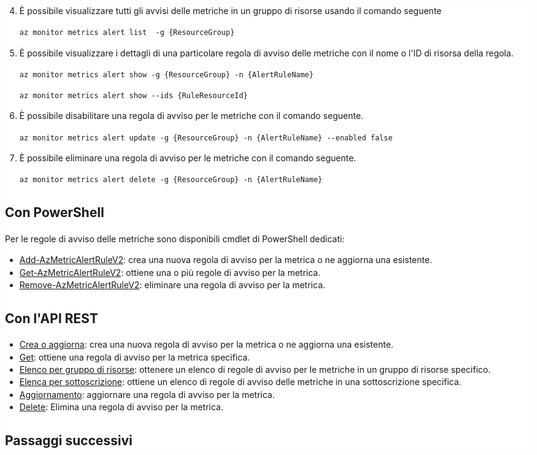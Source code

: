 4. È possibile visualizzare tutti gli avvisi delle metriche in un gruppo di risorse usando il comando seguente

    ```azurecli
    az monitor metrics alert list  -g {ResourceGroup}
    ```

5. È possibile visualizzare i dettagli di una particolare regola di avviso delle metriche con il nome o l'ID di risorsa della regola.

    ```azurecli
    az monitor metrics alert show -g {ResourceGroup} -n {AlertRuleName}
    ```

    ```azurecli
    az monitor metrics alert show --ids {RuleResourceId}
    ```

6. È possibile disabilitare una regola di avviso per le metriche con il comando seguente.

    ```azurecli
    az monitor metrics alert update -g {ResourceGroup} -n {AlertRuleName} --enabled false
    ```

7. È possibile eliminare una regola di avviso per le metriche con il comando seguente.

    ```azurecli
    az monitor metrics alert delete -g {ResourceGroup} -n {AlertRuleName}
    ```

## <a name="with-powershell"></a>Con PowerShell

Per le regole di avviso delle metriche sono disponibili cmdlet di PowerShell dedicati:

- [Add-AzMetricAlertRuleV2](/powershell/module/az.monitor/add-azmetricalertrulev2): crea una nuova regola di avviso per la metrica o ne aggiorna una esistente.
- [Get-AzMetricAlertRuleV2](/powershell/module/az.monitor/get-azmetricalertrulev2): ottiene una o più regole di avviso per la metrica.
- [Remove-AzMetricAlertRuleV2](/powershell/module/az.monitor/remove-azmetricalertrulev2): eliminare una regola di avviso per la metrica.

## <a name="with-rest-api"></a>Con l'API REST

- [Crea o aggiorna](/rest/api/monitor/metricalerts/createorupdate): crea una nuova regola di avviso per la metrica o ne aggiorna una esistente.
- [Get](/rest/api/monitor/metricalerts/get): ottiene una regola di avviso per la metrica specifica.
- [Elenco per gruppo di risorse](/rest/api/monitor/metricalerts/listbyresourcegroup): ottenere un elenco di regole di avviso per le metriche in un gruppo di risorse specifico.
- [Elenca per sottoscrizione](/rest/api/monitor/metricalerts/listbysubscription): ottiene un elenco di regole di avviso delle metriche in una sottoscrizione specifica.
- [Aggiornamento](/rest/api/monitor/metricalerts/update): aggiornare una regola di avviso per la metrica.
- [Delete](/rest/api/monitor/metricalerts/delete): Elimina una regola di avviso per la metrica.

## <a name="next-steps"></a>Passaggi successivi
